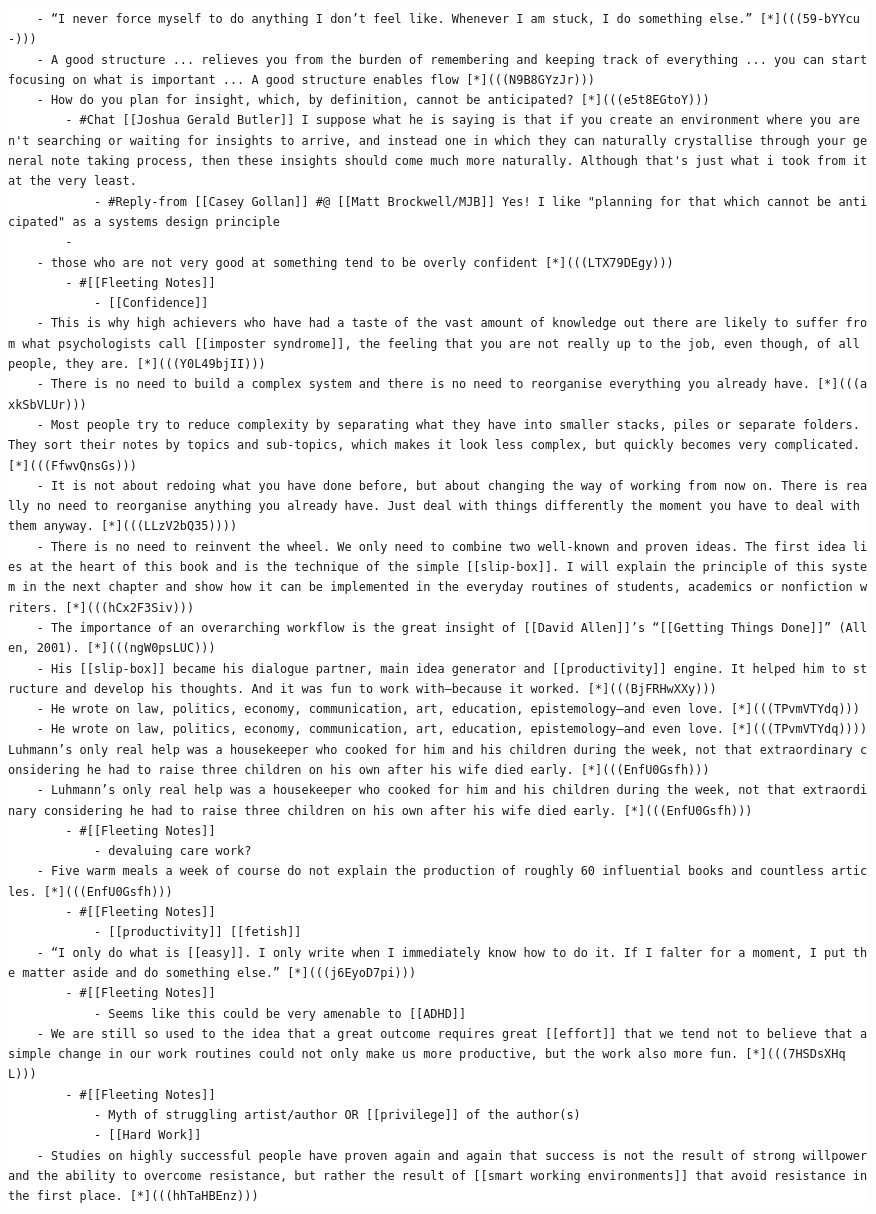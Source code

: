         - “I never force myself to do anything I don’t feel like. Whenever I am stuck, I do something else.” [*](((59-bYYcu-)))
        - A good structure ... relieves you from the burden of remembering and keeping track of everything ... you can start focusing on what is important ... A good structure enables flow [*](((N9B8GYzJr)))
        - How do you plan for insight, which, by definition, cannot be anticipated? [*](((e5t8EGtoY)))
            - #Chat [[Joshua Gerald Butler]] I suppose what he is saying is that if you create an environment where you aren't searching or waiting for insights to arrive, and instead one in which they can naturally crystallise through your general note taking process, then these insights should come much more naturally. Although that's just what i took from it at the very least. 
                - #Reply-from [[Casey Gollan]] #@ [[Matt Brockwell/MJB]] Yes! I like "planning for that which cannot be anticipated" as a systems design principle
            - 
        - those who are not very good at something tend to be overly confident [*](((LTX79DEgy)))
            - #[[Fleeting Notes]]
                - [[Confidence]]
        - This is why high achievers who have had a taste of the vast amount of knowledge out there are likely to suffer from what psychologists call [[imposter syndrome]], the feeling that you are not really up to the job, even though, of all people, they are. [*](((Y0L49bjII)))
        - There is no need to build a complex system and there is no need to reorganise everything you already have. [*](((axkSbVLUr)))
        - Most people try to reduce complexity by separating what they have into smaller stacks, piles or separate folders. They sort their notes by topics and sub-topics, which makes it look less complex, but quickly becomes very complicated. [*](((FfwvQnsGs)))
        - It is not about redoing what you have done before, but about changing the way of working from now on. There is really no need to reorganise anything you already have. Just deal with things differently the moment you have to deal with them anyway. [*](((LLzV2bQ35))))
        - There is no need to reinvent the wheel. We only need to combine two well-known and proven ideas. The first idea lies at the heart of this book and is the technique of the simple [[slip-box]]. I will explain the principle of this system in the next chapter and show how it can be implemented in the everyday routines of students, academics or nonfiction writers. [*](((hCx2F3Siv)))
        - The importance of an overarching workflow is the great insight of [[David Allen]]’s “[[Getting Things Done]]” (Allen, 2001). [*](((ngW0psLUC)))
        - His [[slip-box]] became his dialogue partner, main idea generator and [[productivity]] engine. It helped him to structure and develop his thoughts. And it was fun to work with–because it worked. [*](((BjFRHwXXy)))
        - He wrote on law, politics, economy, communication, art, education, epistemology–and even love. [*](((TPvmVTYdq)))
        - He wrote on law, politics, economy, communication, art, education, epistemology–and even love. [*](((TPvmVTYdq))))Luhmann’s only real help was a housekeeper who cooked for him and his children during the week, not that extraordinary considering he had to raise three children on his own after his wife died early. [*](((EnfU0Gsfh))) 
        - Luhmann’s only real help was a housekeeper who cooked for him and his children during the week, not that extraordinary considering he had to raise three children on his own after his wife died early. [*](((EnfU0Gsfh))) 
            - #[[Fleeting Notes]]
                - devaluing care work?
        - Five warm meals a week of course do not explain the production of roughly 60 influential books and countless articles. [*](((EnfU0Gsfh)))
            - #[[Fleeting Notes]]
                - [[productivity]] [[fetish]]
        - “I only do what is [[easy]]. I only write when I immediately know how to do it. If I falter for a moment, I put the matter aside and do something else.” [*](((j6EyoD7pi)))
            - #[[Fleeting Notes]]
                - Seems like this could be very amenable to [[ADHD]]
        - We are still so used to the idea that a great outcome requires great [[effort]] that we tend not to believe that a simple change in our work routines could not only make us more productive, but the work also more fun. [*](((7HSDsXHqL)))
            - #[[Fleeting Notes]]
                - Myth of struggling artist/author OR [[privilege]] of the author(s)
                - [[Hard Work]]
        - Studies on highly successful people have proven again and again that success is not the result of strong willpower and the ability to overcome resistance, but rather the result of [[smart working environments]] that avoid resistance in the first place. [*](((hhTaHBEnz)))